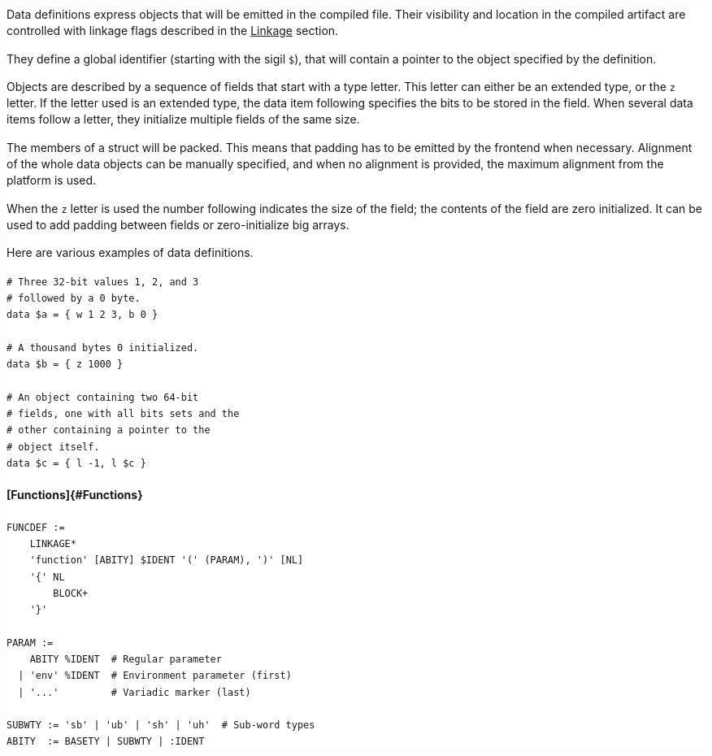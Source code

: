 Data definitions express objects that will be emitted in the compiled
file. Their visibility and location in the compiled artifact are
controlled with linkage flags described in the [Linkage](#Linkage)
section.

They define a global identifier (starting with the sigil `$`), that will
contain a pointer to the object specified by the definition.

Objects are described by a sequence of fields that start with a type
letter. This letter can either be an extended type, or the `z` letter.
If the letter used is an extended type, the data item following
specifies the bits to be stored in the field. When several data items
follow a letter, they initialize multiple fields of the same size.

The members of a struct will be packed. This means that padding has to
be emitted by the frontend when necessary. Alignment of the whole data
objects can be manually specified, and when no alignment is provided,
the maximum alignment from the platform is used.

When the `z` letter is used the number following indicates the size of
the field; the contents of the field are zero initialized. It can be
used to add padding between fields or zero-initialize big arrays.

Here are various examples of data definitions.

```
# Three 32-bit values 1, 2, and 3
# followed by a 0 byte.
data $a = { w 1 2 3, b 0 }

# A thousand bytes 0 initialized.
data $b = { z 1000 }

# An object containing two 64-bit
# fields, one with all bits sets and the
# other containing a pointer to the
# object itself.
data $c = { l -1, l $c }
```

#### [Functions]{#Functions}

``` bnf
FUNCDEF :=
    LINKAGE*
    'function' [ABITY] $IDENT '(' (PARAM), ')' [NL]
    '{' NL
        BLOCK+
    '}'

PARAM :=
    ABITY %IDENT  # Regular parameter
  | 'env' %IDENT  # Environment parameter (first)
  | '...'         # Variadic marker (last)

SUBWTY := 'sb' | 'ub' | 'sh' | 'uh'  # Sub-word types
ABITY  := BASETY | SUBWTY | :IDENT
```
